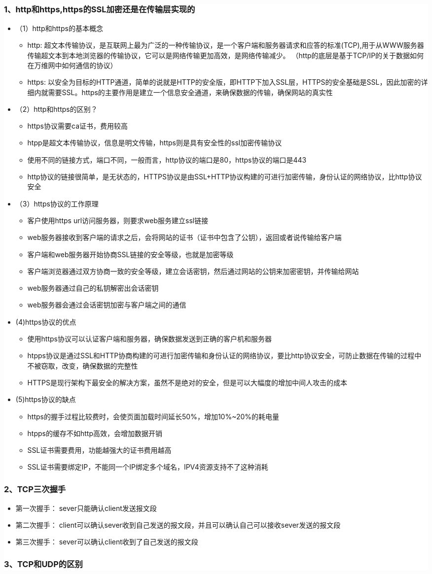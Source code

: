 ### 1、http和https,https的SSL加密还是在传输层实现的

- （1）http和https的基本概念

  * http: 超文本传输协议，是互联网上最为广泛的一种传输协议，是一个客户端和服务器请求和应答的标准(TCP),用于从WWW服务器传输超文本到本地浏览器的传输协议，它可以是网络传输更加高效，是网络传输减少。
  （http的底层是基于TCP/IP的关于数据如何在万维网中如何通信的协议）

  * https: 以安全为目标的HTTP通道，简单的说就是HTTP的安全版，即HTTP下加入SSL层，HTTPS的安全基础是SSL，因此加密的详细内就需要SSL。https的主要作用是建立一个信息安全通道，来确保数据的传输，确保网站的真实性

- （2）http和https的区别？

  * https协议需要ca证书，费用较高

  * htpp是超文本传输协议，信息是明文传输，https则是具有安全性的ssl加密传输协议

  * 使用不同的链接方式，端口不同，一般而言，http协议的端口是80，https协议的端口是443

  * http协议的链接很简单，是无状态的，HTTPS协议是由SSL+HTTP协议构建的可进行加密传输，身份认证的网络协议，比http协议安全

- （3）https协议的工作原理

  * 客户使用https url访问服务器，则要求web服务建立ssl链接

  * web服务器接收到客户端的请求之后，会将网站的证书（证书中包含了公钥），返回或者说传输给客户端

  * 客户端和web服务器开始协商SSL链接的安全等级，也就是加密等级

  * 客户端浏览器通过双方协商一致的安全等级，建立会话密钥，然后通过网站的公钥来加密密钥，并传输给网站

  * web服务器通过自己的私钥解密出会话密钥

  * web服务器会通过会话密钥加密与客户端之间的通信

- (4)https协议的优点

  * 使用https协议可以认证客户端和服务器，确保数据发送到正确的客户机和服务器

  * htpps协议是通过SSL和HTTP协商构建的可进行加密传输和身份认证的网络协议，要比http协议安全，可防止数据在传输的过程中不被窃取，改变，确保数据的完整性

  * HTTPS是现行架构下最安全的解决方案，虽然不是绝对的安全，但是可以大幅度的增加中间人攻击的成本

- (5)https协议的缺点

  * https的握手过程比较费时，会使页面加载时间延长50%，增加10%~20%的耗电量

  * htpps的缓存不如http高效，会增加数据开销

  * SSL证书需要费用，功能越强大的证书费用越高

  * SSL证书需要绑定IP，不能同一个IP绑定多个域名，IPV4资源支持不了这种消耗

### 2、TCP三次握手

* 第一次握手： sever只能确认client发送报文段

* 第二次握手： client可以确认sever收到自己发送的报文段，并且可以确认自己可以接收sever发送的报文段

* 第三次握手： sever可以确认client收到了自己发送的报文段

### 3、TCP和UDP的区别
